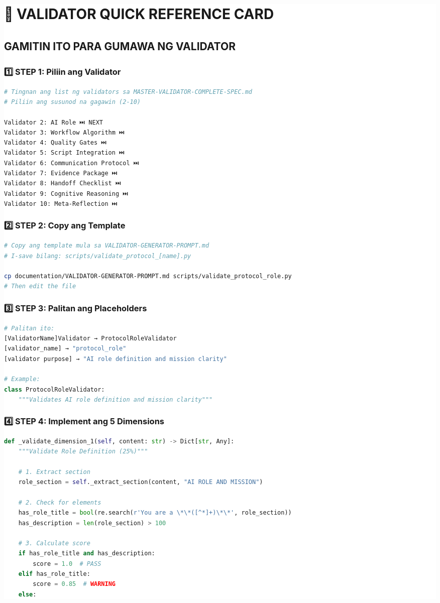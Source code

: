 # 🎯 VALIDATOR QUICK REFERENCE CARD

## GAMITIN ITO PARA GUMAWA NG VALIDATOR

### 1️⃣ STEP 1: Piliin ang Validator

```bash
# Tingnan ang list ng validators sa MASTER-VALIDATOR-COMPLETE-SPEC.md
# Piliin ang susunod na gagawin (2-10)

Validator 2: AI Role ⏭️ NEXT
Validator 3: Workflow Algorithm ⏭️
Validator 4: Quality Gates ⏭️
Validator 5: Script Integration ⏭️
Validator 6: Communication Protocol ⏭️
Validator 7: Evidence Package ⏭️
Validator 8: Handoff Checklist ⏭️
Validator 9: Cognitive Reasoning ⏭️
Validator 10: Meta-Reflection ⏭️
```

### 2️⃣ STEP 2: Copy ang Template

```bash
# Copy ang template mula sa VALIDATOR-GENERATOR-PROMPT.md
# I-save bilang: scripts/validate_protocol_[name].py

cp documentation/VALIDATOR-GENERATOR-PROMPT.md scripts/validate_protocol_role.py
# Then edit the file
```

### 3️⃣ STEP 3: Palitan ang Placeholders

```python
# Palitan ito:
[ValidatorName]Validator → ProtocolRoleValidator
[validator_name] → "protocol_role"
[validator purpose] → "AI role definition and mission clarity"

# Example:
class ProtocolRoleValidator:
    """Validates AI role definition and mission clarity"""
```

### 4️⃣ STEP 4: Implement ang 5 Dimensions

```python
def _validate_dimension_1(self, content: str) -> Dict[str, Any]:
    """Validate Role Definition (25%)"""
    
    # 1. Extract section
    role_section = self._extract_section(content, "AI ROLE AND MISSION")
    
    # 2. Check for elements
    has_role_title = bool(re.search(r'You are a \*\*([^*]+)\*\*', role_section))
    has_description = len(role_section) > 100
    
    # 3. Calculate score
    if has_role_title and has_description:
        score = 1.0  # PASS
    elif has_role_title:
        score = 0.85  # WARNING
    else:
```